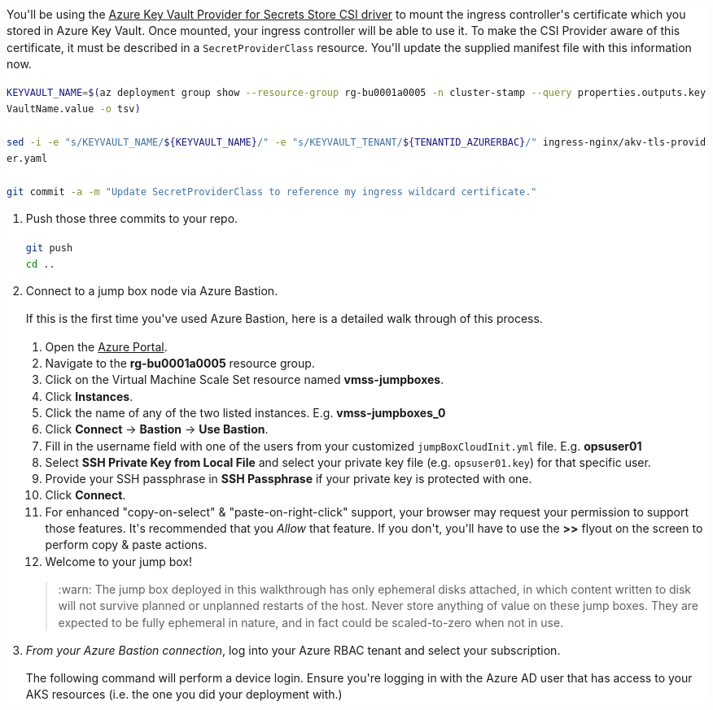    You'll be using the [Azure Key Vault Provider for Secrets Store CSI driver](https://github.com/Azure/secrets-store-csi-driver-provider-azure) to mount the ingress controller's certificate which you stored in Azure Key Vault. Once mounted, your ingress controller will be able to use it. To make the CSI Provider aware of this certificate, it must be described in a `SecretProviderClass` resource. You'll update the supplied manifest file with this information now.

   ```bash
   KEYVAULT_NAME=$(az deployment group show --resource-group rg-bu0001a0005 -n cluster-stamp --query properties.outputs.keyVaultName.value -o tsv)

   sed -i -e "s/KEYVAULT_NAME/${KEYVAULT_NAME}/" -e "s/KEYVAULT_TENANT/${TENANTID_AZURERBAC}/" ingress-nginx/akv-tls-provider.yaml

   git commit -a -m "Update SecretProviderClass to reference my ingress wildcard certificate."
   ```

1. Push those three commits to your repo.

   ```bash
   git push
   cd ..
   ```

1. Connect to a jump box node via Azure Bastion.

   If this is the first time you've used Azure Bastion, here is a detailed walk through of this process.

   1. Open the [Azure Portal](https://portal.azure.com).
   1. Navigate to the **rg-bu0001a0005** resource group.
   1. Click on the Virtual Machine Scale Set resource named **vmss-jumpboxes**.
   1. Click **Instances**.
   1. Click the name of any of the two listed instances. E.g. **vmss-jumpboxes_0**
   1. Click **Connect** -> **Bastion** -> **Use Bastion**.
   1. Fill in the username field with one of the users from your customized `jumpBoxCloudInit.yml` file. E.g. **opsuser01**
   1. Select **SSH Private Key from Local File** and select your private key file (e.g. `opsuser01.key`) for that specific user.
   1. Provide your SSH passphrase in **SSH Passphrase** if your private key is protected with one.
   1. Click **Connect**.
   1. For enhanced "copy-on-select" & "paste-on-right-click" support, your browser may request your permission to support those features. It's recommended that you _Allow_ that feature. If you don't, you'll have to use the **>>** flyout on the screen to perform copy & paste actions.
   1. Welcome to your jump box!

   > :warn: The jump box deployed in this walkthrough has only ephemeral disks attached, in which content written to disk will not survive planned or unplanned restarts of the host. Never store anything of value on these jump boxes. They are expected to be fully ephemeral in nature, and in fact could be scaled-to-zero when not in use.

1. _From your Azure Bastion connection_, log into your Azure RBAC tenant and select your subscription.

   The following command will perform a device login. Ensure you're logging in with the Azure AD user that has access to your AKS resources (i.e. the one you did your deployment with.)
